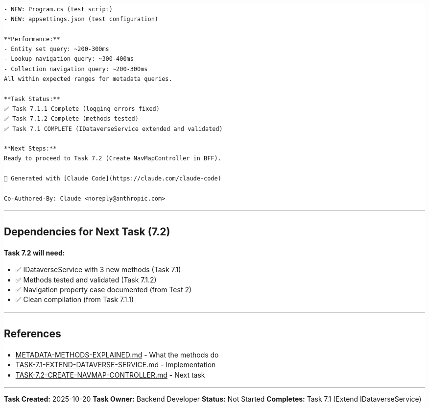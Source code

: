 ```
- NEW: Program.cs (test script)
- NEW: appsettings.json (test configuration)

**Performance:**
- Entity set query: ~200-300ms
- Lookup navigation query: ~300-400ms
- Collection navigation query: ~200-300ms
All within expected ranges for metadata queries.

**Task Status:**
✅ Task 7.1.1 Complete (logging errors fixed)
✅ Task 7.1.2 Complete (methods tested)
✅ Task 7.1 COMPLETE (IDataverseService extended and validated)

**Next Steps:**
Ready to proceed to Task 7.2 (Create NavMapController in BFF).

🤖 Generated with [Claude Code](https://claude.com/claude-code)

Co-Authored-By: Claude <noreply@anthropic.com>
```

---

## Dependencies for Next Task (7.2)

**Task 7.2 will need:**
- ✅ IDataverseService with 3 new methods (Task 7.1)
- ✅ Methods tested and validated (Task 7.1.2)
- ✅ Navigation property case documented (from Test 2)
- ✅ Clean compilation (from Task 7.1.1)

---

## References

- [METADATA-METHODS-EXPLAINED.md](./METADATA-METHODS-EXPLAINED.md) - What the methods do
- [TASK-7.1-EXTEND-DATAVERSE-SERVICE.md](./TASK-7.1-EXTEND-DATAVERSE-SERVICE.md) - Implementation
- [TASK-7.2-CREATE-NAVMAP-CONTROLLER.md](./TASK-7.2-CREATE-NAVMAP-CONTROLLER.md) - Next task

---

**Task Created:** 2025-10-20
**Task Owner:** Backend Developer
**Status:** Not Started
**Completes:** Task 7.1 (Extend IDataverseService)
